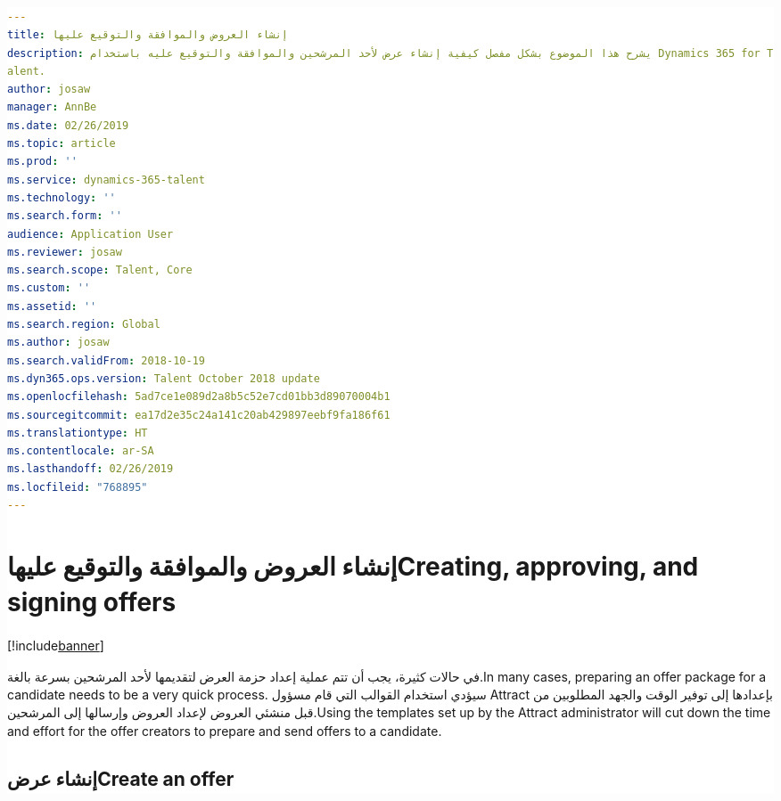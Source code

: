 ```yaml
---
title: إنشاء العروض والموافقة والتوقيع عليها
description: يشرح هذا الموضوع بشكل مفصل كيفية إنشاء عرض لأحد المرشحين والموافقة والتوقيع عليه باستخدام Dynamics 365 for Talent.
author: josaw
manager: AnnBe
ms.date: 02/26/2019
ms.topic: article
ms.prod: ''
ms.service: dynamics-365-talent
ms.technology: ''
ms.search.form: ''
audience: Application User
ms.reviewer: josaw
ms.search.scope: Talent, Core
ms.custom: ''
ms.assetid: ''
ms.search.region: Global
ms.author: josaw
ms.search.validFrom: 2018-10-19
ms.dyn365.ops.version: Talent October 2018 update
ms.openlocfilehash: 5ad7ce1e089d2a8b5c52e7cd01bb3d89070004b1
ms.sourcegitcommit: ea17d2e35c24a141c20ab429897eebf9fa186f61
ms.translationtype: HT
ms.contentlocale: ar-SA
ms.lasthandoff: 02/26/2019
ms.locfileid: "768895"
---
```

# <a name="creating-approving-and-signing-offers"></a><span data-ttu-id="1cb1b-103">إنشاء العروض والموافقة والتوقيع عليها</span><span class="sxs-lookup"><span data-stu-id="1cb1b-103">Creating, approving, and signing offers</span></span>

[!include[banner](../includes/banner.md)]

<span data-ttu-id="1cb1b-104">في حالات كثيرة، يجب أن تتم عملية إعداد حزمة العرض لتقديمها لأحد المرشحين بسرعة بالغة.</span><span class="sxs-lookup"><span data-stu-id="1cb1b-104">In many cases, preparing an offer package for a candidate needs to be a very quick process.</span></span>
<span data-ttu-id="1cb1b-105">سيؤدي استخدام القوالب التي قام مسؤول Attract بإعدادها إلى توفير الوقت والجهد المطلوبين من قبل منشئي العروض لإعداد العروض وإرسالها إلى المرشحين.</span><span class="sxs-lookup"><span data-stu-id="1cb1b-105">Using the templates set up by the Attract administrator will cut down the time and effort for the offer creators to prepare and send offers to a candidate.</span></span>

## <a name="create-an-offer"></a><span data-ttu-id="1cb1b-106">إنشاء عرض</span><span class="sxs-lookup"><span data-stu-id="1cb1b-106">Create an offer</span></span>
